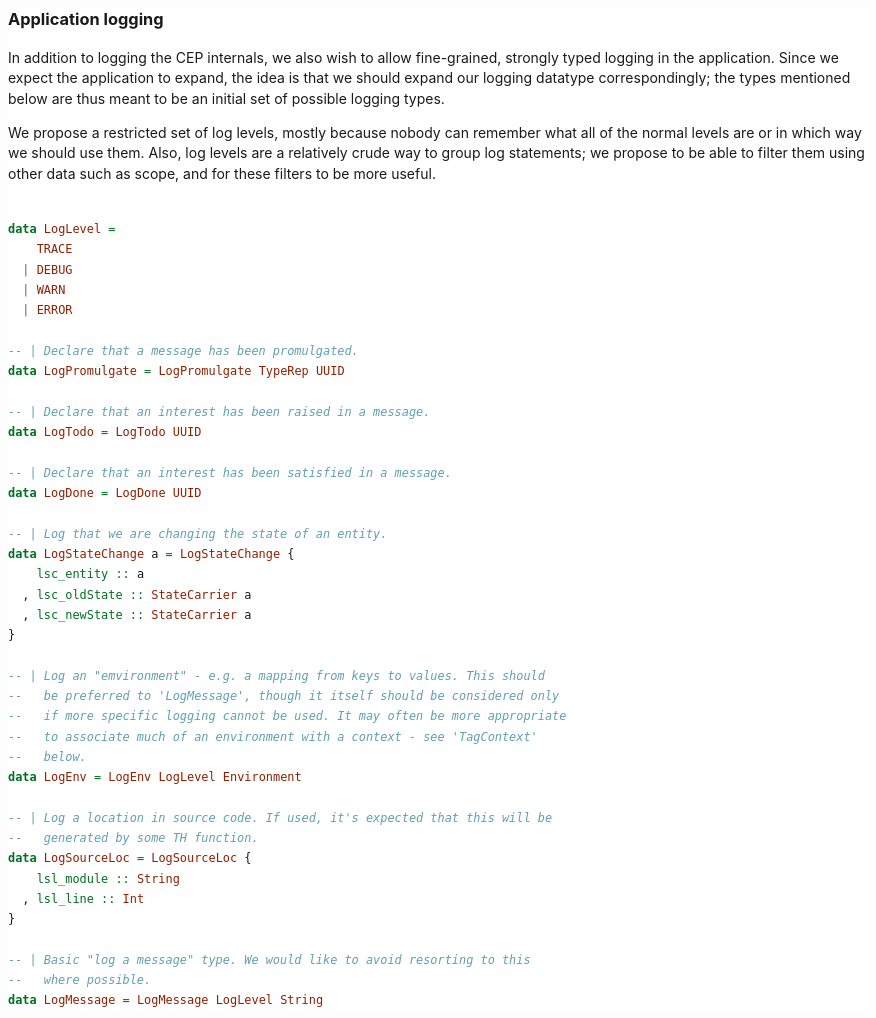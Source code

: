 ### Application logging

In addition to logging the CEP internals, we also wish to allow fine-grained,
strongly typed logging in the application. Since we expect the application to
expand, the idea is that we should expand our logging datatype correspondingly;
the types mentioned below are thus meant to be an initial set of possible
logging types.

We propose a restricted set of log levels, mostly because nobody can remember
what all of the normal levels are or in which way we should use them. Also, log
levels are a relatively crude way to group log statements; we propose to be
able to filter them using other data such as scope, and for these filters to be
more useful.

```haskell

data LogLevel =
    TRACE
  | DEBUG
  | WARN
  | ERROR

-- | Declare that a message has been promulgated.
data LogPromulgate = LogPromulgate TypeRep UUID

-- | Declare that an interest has been raised in a message.
data LogTodo = LogTodo UUID

-- | Declare that an interest has been satisfied in a message.
data LogDone = LogDone UUID

-- | Log that we are changing the state of an entity.
data LogStateChange a = LogStateChange {
    lsc_entity :: a
  , lsc_oldState :: StateCarrier a
  , lsc_newState :: StateCarrier a
}

-- | Log an "emvironment" - e.g. a mapping from keys to values. This should
--   be preferred to 'LogMessage', though it itself should be considered only
--   if more specific logging cannot be used. It may often be more appropriate
--   to associate much of an environment with a context - see 'TagContext'
--   below.
data LogEnv = LogEnv LogLevel Environment

-- | Log a location in source code. If used, it's expected that this will be
--   generated by some TH function.
data LogSourceLoc = LogSourceLoc {
    lsl_module :: String
  , lsl_line :: Int
}

-- | Basic "log a message" type. We would like to avoid resorting to this
--   where possible.
data LogMessage = LogMessage LogLevel String
```
